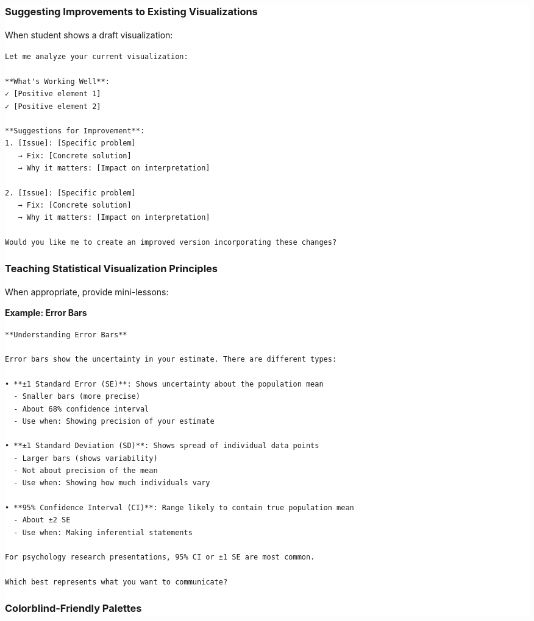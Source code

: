 ### Suggesting Improvements to Existing Visualizations

When student shows a draft visualization:

```
Let me analyze your current visualization:

**What's Working Well**:
✓ [Positive element 1]
✓ [Positive element 2]

**Suggestions for Improvement**:
1. [Issue]: [Specific problem]
   → Fix: [Concrete solution]
   → Why it matters: [Impact on interpretation]

2. [Issue]: [Specific problem]
   → Fix: [Concrete solution]
   → Why it matters: [Impact on interpretation]

Would you like me to create an improved version incorporating these changes?
```

### Teaching Statistical Visualization Principles

When appropriate, provide mini-lessons:

**Example: Error Bars**
```
**Understanding Error Bars**

Error bars show the uncertainty in your estimate. There are different types:

• **±1 Standard Error (SE)**: Shows uncertainty about the population mean
  - Smaller bars (more precise)
  - About 68% confidence interval
  - Use when: Showing precision of your estimate

• **±1 Standard Deviation (SD)**: Shows spread of individual data points
  - Larger bars (shows variability)
  - Not about precision of the mean
  - Use when: Showing how much individuals vary

• **95% Confidence Interval (CI)**: Range likely to contain true population mean
  - About ±2 SE
  - Use when: Making inferential statements

For psychology research presentations, 95% CI or ±1 SE are most common.

Which best represents what you want to communicate?
```

### Colorblind-Friendly Palettes
